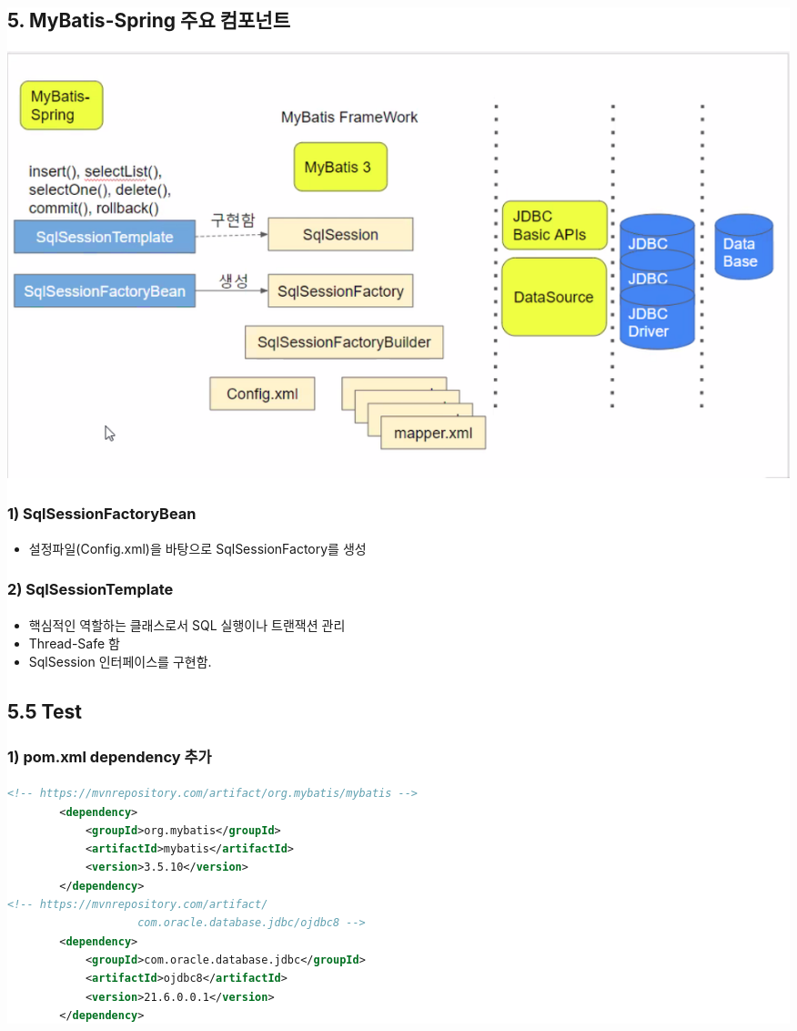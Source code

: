 ## 5. MyBatis-Spring 주요 컴포넌트

![alt](/assets/images/post/spring/21.png)

### 1) SqlSessionFactoryBean

- 설정파일(Config.xml)을 바탕으로 SqlSessionFactory를 생성

### 2) SqlSessionTemplate

- 핵심적인 역할하는 클래스로서 SQL 실행이나 트랜잭션 관리
- Thread-Safe 함
- SqlSession 인터페이스를 구현함.

## 5.5 Test

### 1) pom.xml dependency 추가

```xml
<!-- https://mvnrepository.com/artifact/org.mybatis/mybatis -->
		<dependency>
			<groupId>org.mybatis</groupId>
			<artifactId>mybatis</artifactId>
			<version>3.5.10</version>
		</dependency>
<!-- https://mvnrepository.com/artifact/
                    com.oracle.database.jdbc/ojdbc8 -->
		<dependency>
			<groupId>com.oracle.database.jdbc</groupId>
			<artifactId>ojdbc8</artifactId>
			<version>21.6.0.0.1</version>
		</dependency>
```
